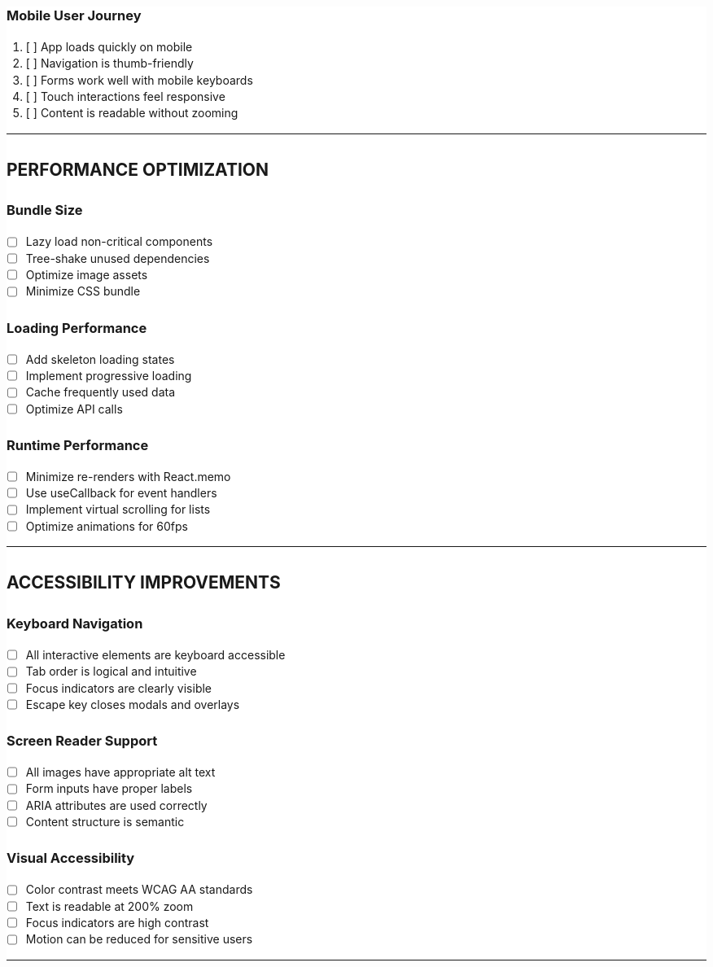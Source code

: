 ### **Mobile User Journey**
1. [ ] App loads quickly on mobile
2. [ ] Navigation is thumb-friendly
3. [ ] Forms work well with mobile keyboards
4. [ ] Touch interactions feel responsive
5. [ ] Content is readable without zooming

---

## **PERFORMANCE OPTIMIZATION**

### **Bundle Size**
- [ ] Lazy load non-critical components
- [ ] Tree-shake unused dependencies
- [ ] Optimize image assets
- [ ] Minimize CSS bundle

### **Loading Performance**
- [ ] Add skeleton loading states
- [ ] Implement progressive loading
- [ ] Cache frequently used data
- [ ] Optimize API calls

### **Runtime Performance**
- [ ] Minimize re-renders with React.memo
- [ ] Use useCallback for event handlers
- [ ] Implement virtual scrolling for lists
- [ ] Optimize animations for 60fps

---

## **ACCESSIBILITY IMPROVEMENTS**

### **Keyboard Navigation**
- [ ] All interactive elements are keyboard accessible
- [ ] Tab order is logical and intuitive
- [ ] Focus indicators are clearly visible
- [ ] Escape key closes modals and overlays

### **Screen Reader Support**
- [ ] All images have appropriate alt text
- [ ] Form inputs have proper labels
- [ ] ARIA attributes are used correctly
- [ ] Content structure is semantic

### **Visual Accessibility**
- [ ] Color contrast meets WCAG AA standards
- [ ] Text is readable at 200% zoom
- [ ] Focus indicators are high contrast
- [ ] Motion can be reduced for sensitive users

---